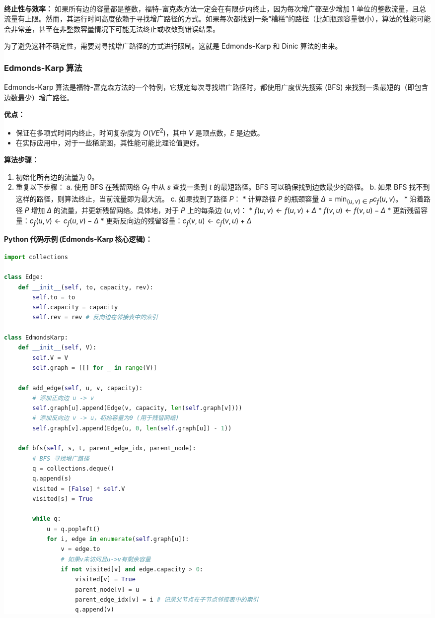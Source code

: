 **终止性与效率：**
如果所有边的容量都是整数，福特-富克森方法一定会在有限步内终止，因为每次增广都至少增加 1 单位的整数流量，且总流量有上限。然而，其运行时间高度依赖于寻找增广路径的方式。如果每次都找到一条“糟糕”的路径（比如瓶颈容量很小），算法的性能可能会非常差，甚至在非整数容量情况下可能无法终止或收敛到错误结果。

为了避免这种不确定性，需要对寻找增广路径的方式进行限制。这就是 Edmonds-Karp 和 Dinic 算法的由来。

### Edmonds-Karp 算法

Edmonds-Karp 算法是福特-富克森方法的一个特例，它规定每次寻找增广路径时，都使用广度优先搜索 (BFS) 来找到一条最短的（即包含边数最少）增广路径。

**优点：**
*   保证在多项式时间内终止，时间复杂度为 $O(VE^2)$，其中 $V$ 是顶点数，$E$ 是边数。
*   在实际应用中，对于一些稀疏图，其性能可能比理论值更好。

**算法步骤：**
1.  初始化所有边的流量为 $0$。
2.  重复以下步骤：
    a.  使用 BFS 在残留网络 $G_f$ 中从 $s$ 查找一条到 $t$ 的最短路径。BFS 可以确保找到边数最少的路径。
    b.  如果 BFS 找不到这样的路径，则算法终止，当前流量即为最大流。
    c.  如果找到了路径 $P$：
        *   计算路径 $P$ 的瓶颈容量 $\Delta = \min_{(u, v) \in P} c_f(u, v)$。
        *   沿着路径 $P$ 增加 $\Delta$ 的流量，并更新残留网络。具体地，对于 $P$ 上的每条边 $(u, v)$：
            *   $f(u, v) \gets f(u, v) + \Delta$
            *   $f(v, u) \gets f(v, u) - \Delta$
            *   更新残留容量：$c_f(u, v) \gets c_f(u, v) - \Delta$
            *   更新反向边的残留容量：$c_f(v, u) \gets c_f(v, u) + \Delta$

**Python 代码示例 (Edmonds-Karp 核心逻辑)：**

```python
import collections

class Edge:
    def __init__(self, to, capacity, rev):
        self.to = to
        self.capacity = capacity
        self.rev = rev # 反向边在邻接表中的索引

class EdmondsKarp:
    def __init__(self, V):
        self.V = V
        self.graph = [[] for _ in range(V)]

    def add_edge(self, u, v, capacity):
        # 添加正向边 u -> v
        self.graph[u].append(Edge(v, capacity, len(self.graph[v])))
        # 添加反向边 v -> u，初始容量为0 (用于残留网络)
        self.graph[v].append(Edge(u, 0, len(self.graph[u]) - 1))

    def bfs(self, s, t, parent_edge_idx, parent_node):
        # BFS 寻找增广路径
        q = collections.deque()
        q.append(s)
        visited = [False] * self.V
        visited[s] = True
        
        while q:
            u = q.popleft()
            for i, edge in enumerate(self.graph[u]):
                v = edge.to
                # 如果v未访问且u->v有剩余容量
                if not visited[v] and edge.capacity > 0:
                    visited[v] = True
                    parent_node[v] = u
                    parent_edge_idx[v] = i # 记录父节点在子节点邻接表中的索引
                    q.append(v)
```